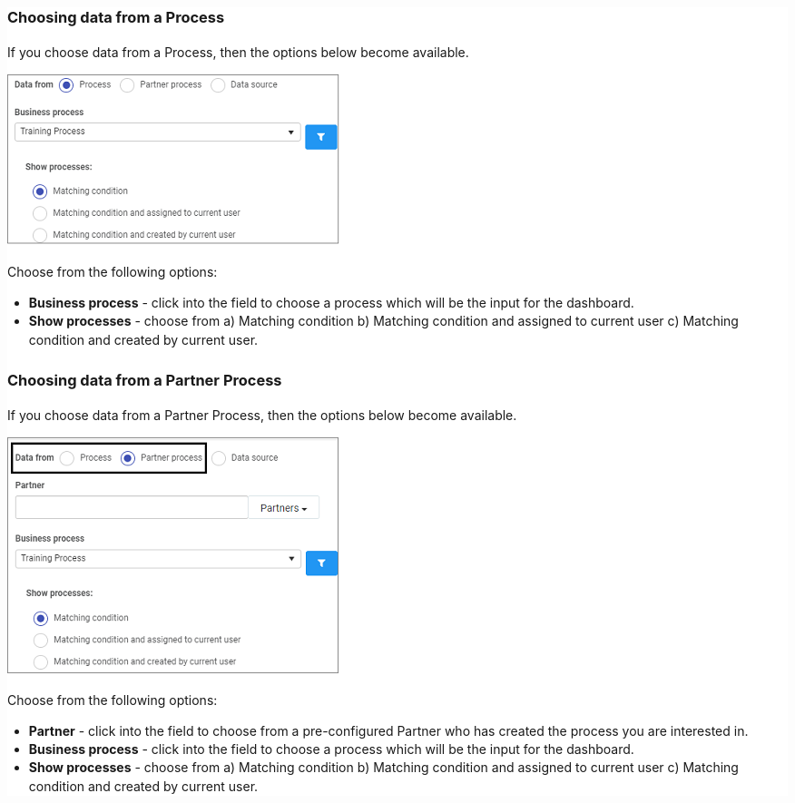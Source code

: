 ### Choosing data from a Process ###

If you choose data from a Process, then the options below become available.

![Choosing data from a Process](/images/processdata2.png)

Choose from the following options:

- **Business process** - click into the field to choose a process which will be the input for the dashboard.
- **Show processes** - choose from a) Matching condition b) Matching condition and assigned to current user c) Matching condition and created by current user.



### Choosing data from a Partner Process ###

If you choose data from a Partner Process, then the options below become available.

![Choosing data from a Process](/images/partnerprocess_resized.png)

Choose from the following options:

- **Partner** - click into the field to choose from a pre-configured Partner who has created the process you are interested in.
- **Business process** - click into the field to choose a process which will be the input for the dashboard.
- **Show processes** - choose from a) Matching condition b) Matching condition and assigned to current user c) Matching condition and created by current user.


